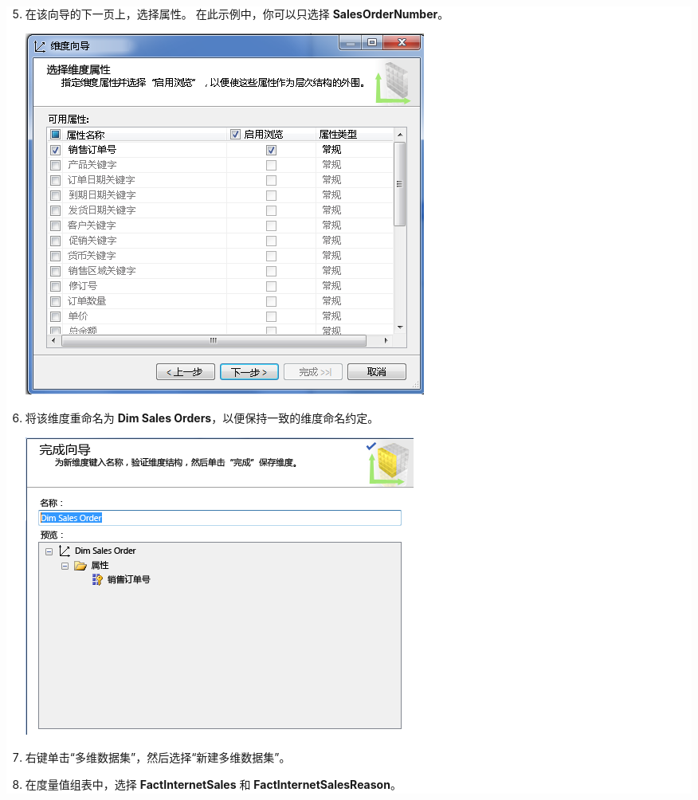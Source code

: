5.  在该向导的下一页上，选择属性。 在此示例中，你可以只选择 **SalesOrderNumber**。  
  
     ![销售订单维度显示特性列表](../../analysis-services/multidimensional-models/media/ssas-m2m-dimsalesorderattrib.PNG "销售订单维度显示特性列表")  
  
6.  将该维度重命名为 **Dim Sales Orders**，以便保持一致的维度命名约定。  
  
     ![显示维度重命名的向导页](../../analysis-services/multidimensional-models/media/ssas-m2m-dimsalesorders.PNG "显示维度重命名的向导页")  
  
7.  右键单击“多维数据集”，然后选择“新建多维数据集”。  
  
8.  在度量值组表中，选择 **FactInternetSales** 和 **FactInternetSalesReason**。  
  